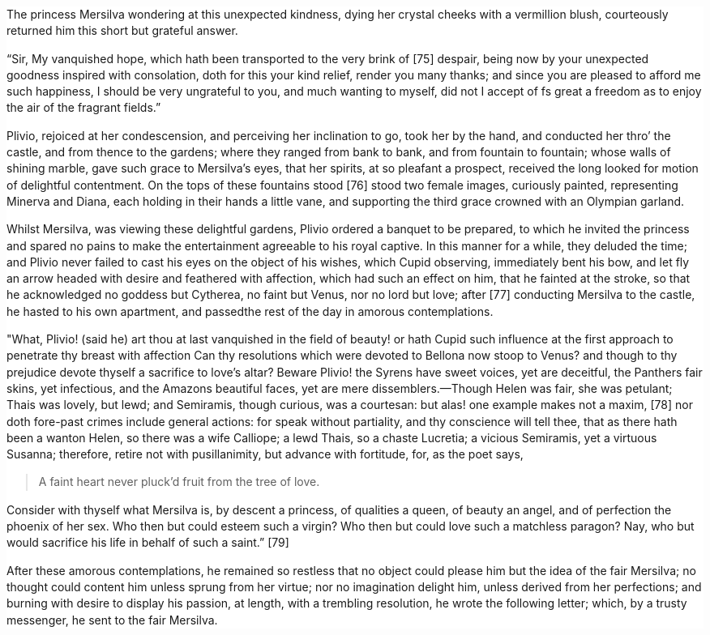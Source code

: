 The princess Mersilva wondering at this unexpected kindness, dying her crystal cheeks with a vermillion blush, courteously returned him this short but grateful answer.

“Sir, My vanquished hope, which hath been transported to the very brink of
[75]
despair, being now by your unexpected goodness inspired with consolation, doth for this your kind relief, render you many thanks; and since you are pleased to afford me such happiness, I should be very ungrateful to you, and much wanting to myself, did not I accept of fs great a freedom as to enjoy the air of the fragrant fields.”

Plivio, rejoiced at her condescension, and perceiving her inclination to go, took her by the hand, and conducted her thro’ the castle, and from thence to the gardens; where they ranged from bank to bank, and from fountain to fountain; whose walls of shining marble, gave such grace to Mersilva’s eyes, that her spirits, at so pleafant a prospect, received the long looked for motion of delightful contentment. On the tops of these fountains stood
[76]
stood two female images, curiously painted, representing Minerva and Diana, each holding in their hands a little vane, and supporting the third grace crowned with an Olympian garland.

Whilst Mersilva, was viewing these delightful gardens, Plivio ordered a banquet to be prepared, to which he invited the princess and spared no pains to make the entertainment agreeable to his royal captive. In this manner for a while, they deluded the time; and Plivio never failed to cast his eyes on the object of his wishes, which Cupid observing, immediately bent his bow, and let fly an arrow headed with desire and feathered with affection, which had such an effect on him, that he fainted at the stroke, so that he acknowledged no goddess but Cytherea, no faint but Venus, nor no lord but love; after
[77]
conducting Mersilva to the castle, he hasted to his own apartment, and passedthe rest of the day in amorous contemplations.


"What, Plivio! (said he) art thou at last vanquished in the field of beauty! or hath Cupid such influence at the first approach to penetrate thy breast with affection  Can thy resolutions which were devoted to Bellona now stoop to Venus? and though to thy prejudice devote thyself a sacrifice to love’s altar? Beware Plivio! the Syrens have sweet voices, yet are deceitful, the Panthers fair skins, yet infectious, and the Amazons beautiful faces, yet are mere dissemblers.—Though Helen was fair, she was petulant; Thais was lovely, but lewd; and Semiramis, though curious, was a courtesan: but alas! one example makes not a maxim,
[78]
nor doth fore-past crimes include general actions: for speak without partiality, and thy conscience will tell thee, that as there hath been a wanton Helen, so there was a wife Calliope; a lewd Thais, so a chaste Lucretia; a vicious Semiramis, yet a virtuous Susanna; therefore, retire not with pusillanimity, but advance with fortitude, for, as the poet says,

> A faint heart never pluck’d fruit from the tree of love.

Consider with thyself what Mersilva is, by descent a princess, of qualities a queen, of beauty an angel, and of perfection the phoenix of her sex. Who then but could esteem such a virgin? Who then but could love such a matchless paragon? Nay, who but would sacrifice his life in behalf of such a saint.”
[79]

After these amorous contemplations, he remained so restless that no object could please him but the idea of the fair Mersilva; no thought could content him unless sprung from her virtue; nor no imagination delight him, unless derived from her perfections; and burning with desire to display his passion, at length, with a trembling resolution, he wrote the following letter; which, by a trusty messenger, he sent to the fair Mersilva.
